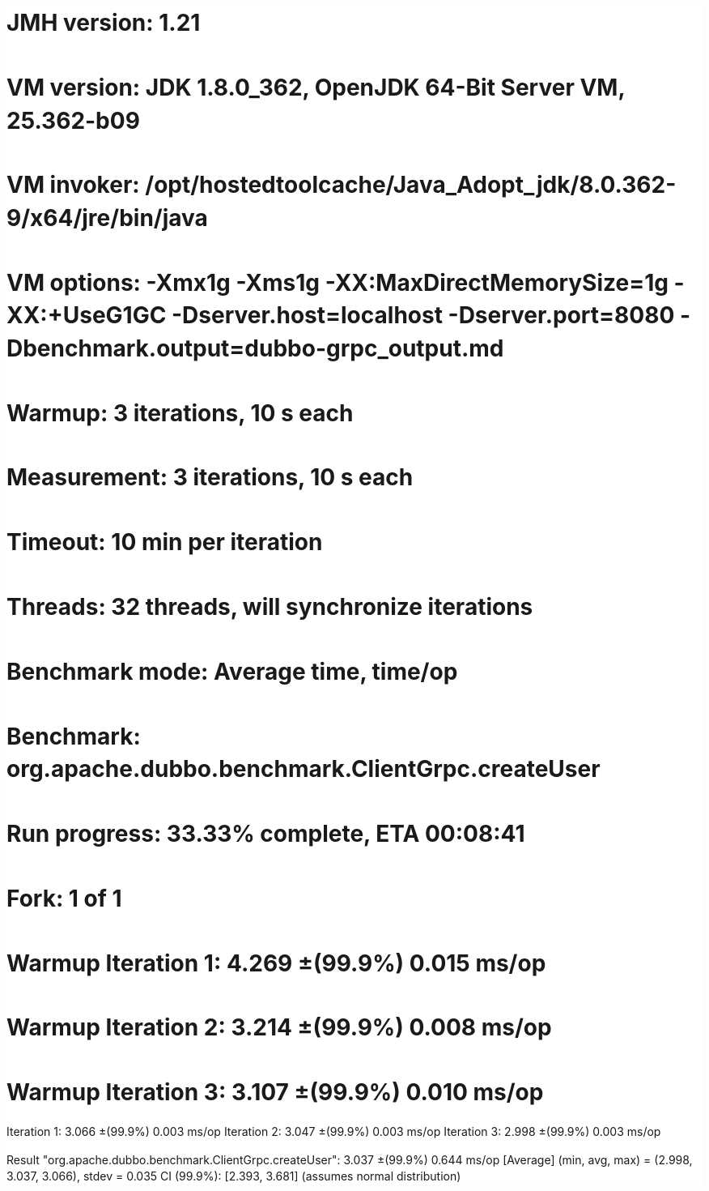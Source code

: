 
# JMH version: 1.21
# VM version: JDK 1.8.0_362, OpenJDK 64-Bit Server VM, 25.362-b09
# VM invoker: /opt/hostedtoolcache/Java_Adopt_jdk/8.0.362-9/x64/jre/bin/java
# VM options: -Xmx1g -Xms1g -XX:MaxDirectMemorySize=1g -XX:+UseG1GC -Dserver.host=localhost -Dserver.port=8080 -Dbenchmark.output=dubbo-grpc_output.md
# Warmup: 3 iterations, 10 s each
# Measurement: 3 iterations, 10 s each
# Timeout: 10 min per iteration
# Threads: 32 threads, will synchronize iterations
# Benchmark mode: Average time, time/op
# Benchmark: org.apache.dubbo.benchmark.ClientGrpc.createUser

# Run progress: 33.33% complete, ETA 00:08:41
# Fork: 1 of 1
# Warmup Iteration   1: 4.269 ±(99.9%) 0.015 ms/op
# Warmup Iteration   2: 3.214 ±(99.9%) 0.008 ms/op
# Warmup Iteration   3: 3.107 ±(99.9%) 0.010 ms/op
Iteration   1: 3.066 ±(99.9%) 0.003 ms/op
Iteration   2: 3.047 ±(99.9%) 0.003 ms/op
Iteration   3: 2.998 ±(99.9%) 0.003 ms/op


Result "org.apache.dubbo.benchmark.ClientGrpc.createUser":
  3.037 ±(99.9%) 0.644 ms/op [Average]
  (min, avg, max) = (2.998, 3.037, 3.066), stdev = 0.035
  CI (99.9%): [2.393, 3.681] (assumes normal distribution)
